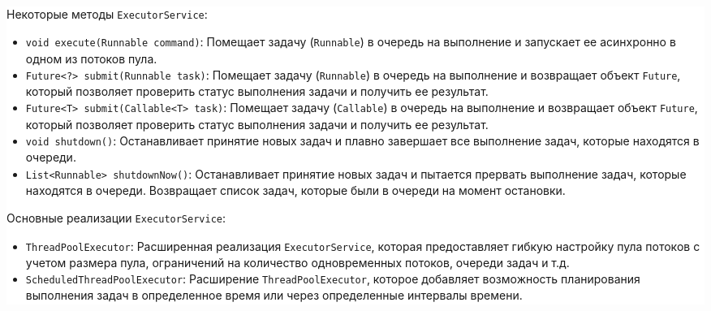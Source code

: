 Некоторые методы `ExecutorService`:

- `void execute(Runnable command)`: Помещает задачу (`Runnable`) в очередь на выполнение и запускает ее асинхронно в
  одном из потоков пула.
- `Future<?> submit(Runnable task)`: Помещает задачу (`Runnable`) в очередь на выполнение и возвращает объект `Future`,
  который позволяет проверить статус выполнения задачи и получить ее результат.
- `Future<T> submit(Callable<T> task)`: Помещает задачу (`Callable`) в очередь на выполнение и возвращает
  объект `Future`, который позволяет проверить статус выполнения задачи и получить ее результат.
- `void shutdown()`: Останавливает принятие новых задач и плавно завершает все выполнение задач, которые находятся в
  очереди.
- `List<Runnable> shutdownNow()`: Останавливает принятие новых задач и пытается прервать выполнение задач, которые
  находятся в очереди. Возвращает список задач, которые были в очереди на момент остановки.

Основные реализации `ExecutorService`:

- `ThreadPoolExecutor`: Расширенная реализация `ExecutorService`, которая предоставляет гибкую настройку пула потоков с
  учетом размера пула, ограничений на количество одновременных потоков, очереди задач и т.д.
- `ScheduledThreadPoolExecutor`: Расширение `ThreadPoolExecutor`, которое добавляет возможность планирования выполнения
  задач в определенное время или через определенные интервалы времени.
